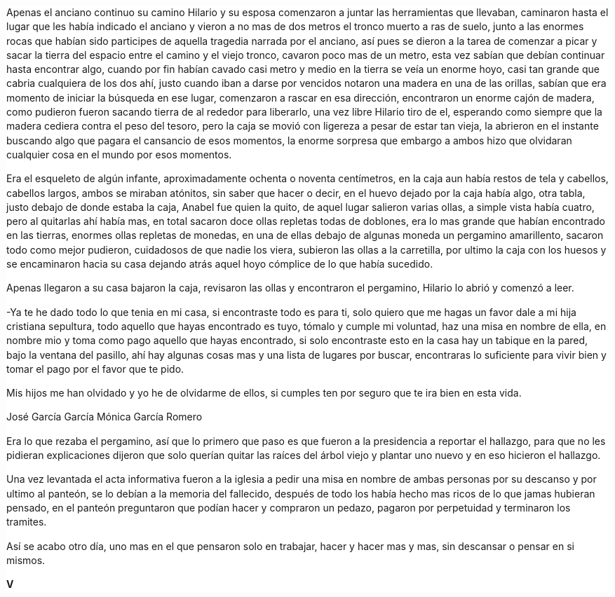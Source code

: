 
Apenas el anciano continuo su camino Hilario y su esposa comenzaron a juntar las herramientas que llevaban, caminaron hasta el lugar que les había indicado el anciano y vieron a no mas de dos metros el tronco muerto a ras de suelo, junto a las enormes rocas que habían sido participes de aquella tragedia narrada por el anciano, así pues se dieron a la tarea de comenzar a picar y sacar la tierra del espacio entre el camino y el viejo tronco, cavaron poco mas de un metro, esta vez sabían que debían continuar hasta encontrar algo, cuando por fin habían cavado casi metro y medio en la tierra se veía un enorme hoyo, casi tan grande que cabria cualquiera de los dos ahí, justo cuando iban a darse por vencidos notaron una madera en una de las orillas, sabían que era momento de iniciar la búsqueda en ese lugar, comenzaron a rascar en esa dirección, encontraron un enorme cajón de madera, como pudieron fueron sacando tierra de al rededor para liberarlo, una vez libre Hilario tiro de el, esperando como siempre que la madera cediera contra el peso del tesoro, pero la caja se movió con ligereza a pesar de estar tan vieja, la abrieron en el instante buscando algo que pagara el cansancio de esos momentos, la enorme sorpresa que embargo a ambos hizo que olvidaran cualquier cosa en el mundo por esos momentos.

Era el esqueleto de algún infante, aproximadamente ochenta o noventa centímetros, en la caja aun había restos de tela y cabellos, cabellos largos, ambos se miraban atónitos, sin saber que hacer o decir, en el huevo dejado por la caja había algo, otra tabla, justo debajo de donde estaba la caja, Anabel fue quien la quito, de aquel lugar salieron varias ollas, a simple vista había cuatro, pero al quitarlas ahí había mas, en total sacaron doce ollas repletas todas de doblones, era lo mas grande que habían encontrado en las tierras, enormes ollas repletas de monedas, en una de ellas debajo de algunas moneda un pergamino amarillento, sacaron todo como mejor pudieron, cuidadosos de que nadie los viera, subieron las ollas a la carretilla, por ultimo la caja con los huesos y se encaminaron hacia su casa dejando atrás aquel hoyo cómplice de lo que había sucedido.

Apenas llegaron a su casa bajaron la caja, revisaron las ollas y encontraron el pergamino, Hilario lo abrió y comenzó a leer.

-Ya te he dado todo lo que tenia en mi casa, si encontraste todo es para ti, solo quiero que me hagas un favor dale a mi hija cristiana sepultura, todo aquello que hayas encontrado es tuyo, tómalo y cumple mi voluntad, haz una misa en nombre de ella, en nombre mio y toma como pago aquello que hayas encontrado, si solo encontraste esto en la casa hay un tabique en la pared, bajo la ventana del pasillo, ahí hay algunas cosas mas y una lista de lugares por buscar, encontraras lo suficiente para vivir bien y tomar el pago por el favor que te pido.

Mis hijos me han olvidado y yo he de olvidarme de ellos, si cumples ten por seguro que te ira bien en esta vida.

José García García
Mónica García Romero

Era lo que rezaba el pergamino, así que lo primero que paso es que fueron a la presidencia a reportar el hallazgo, para que no les pidieran explicaciones dijeron que solo querían quitar las raíces del árbol viejo y plantar uno nuevo y en eso hicieron el hallazgo.

Una vez levantada el acta informativa fueron a la iglesia a pedir una misa en nombre de ambas personas por su descanso y por ultimo al panteón, se lo debían a la memoria del fallecido, después de todo los había hecho mas ricos de lo que jamas hubieran pensado, en el panteón preguntaron que podían hacer y compraron un pedazo, pagaron por perpetuidad y terminaron los tramites.

Así se acabo otro día, uno mas en el que pensaron solo en trabajar, hacer y hacer mas y mas, sin descansar o pensar en si mismos.

**V**

